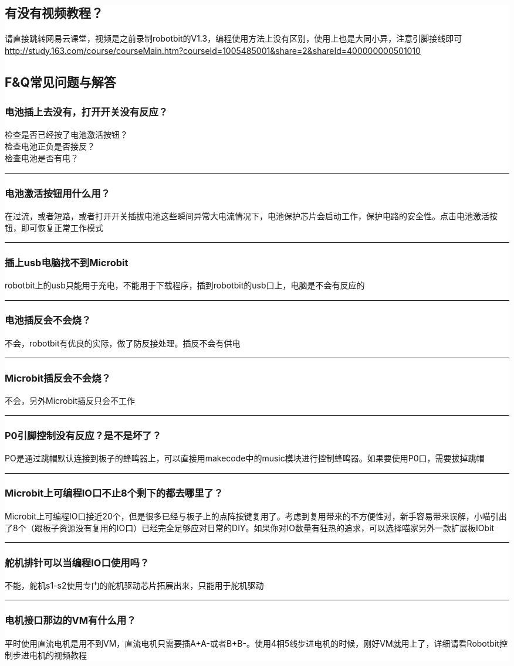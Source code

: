 ## 有没有视频教程？
请直接跳转网易云课堂，视频是之前录制robotbit的V1.3，编程使用方法上没有区别，使用上也是大同小异，注意引脚接线即可   
http://study.163.com/course/courseMain.htm?courseId=1005485001&share=2&shareId=400000000501010   

## F&Q常见问题与解答
### 电池插上去没有，打开开关没有反应？
检查是否已经按了电池激活按钮？   
检查电池正负是否接反？   
检查电池是否有电？   

----------

### 电池激活按钮用什么用？
在过流，或者短路，或者打开开关插拔电池这些瞬间异常大电流情况下，电池保护芯片会启动工作，保护电路的安全性。点击电池激活按钮，即可恢复正常工作模式   

----------

### 插上usb电脑找不到Microbit
robotbit上的usb只能用于充电，不能用于下载程序，插到robotbit的usb口上，电脑是不会有反应的   

----------

### 电池插反会不会烧？
不会，robotbit有优良的实际，做了防反接处理。插反不会有供电

----------

### Microbit插反会不会烧？
不会，另外Microbit插反只会不工作

----------

### P0引脚控制没有反应？是不是坏了？
PO是通过跳帽默认连接到板子的蜂鸣器上，可以直接用makecode中的music模块进行控制蜂鸣器。如果要使用P0口，需要拔掉跳帽

----------

### Microbit上可编程IO口不止8个剩下的都去哪里了？
Microbit上可编程IO口接近20个，但是很多已经与板子上的点阵按键复用了。考虑到复用带来的不方便性对，新手容易带来误解，小喵引出了8个（跟板子资源没有复用的IO口）已经完全足够应对日常的DIY。如果你对IO数量有狂热的追求，可以选择喵家另外一款扩展板IObit

----------

### 舵机排针可以当编程IO口使用吗？
不能，舵机s1-s2使用专门的舵机驱动芯片拓展出来，只能用于舵机驱动

----------

### 电机接口那边的VM有什么用？
平时使用直流电机是用不到VM，直流电机只需要插A+A-或者B+B-。使用4相5线步进电机的时候，刚好VM就用上了，详细请看Robotbit控制步进电机的视频教程

